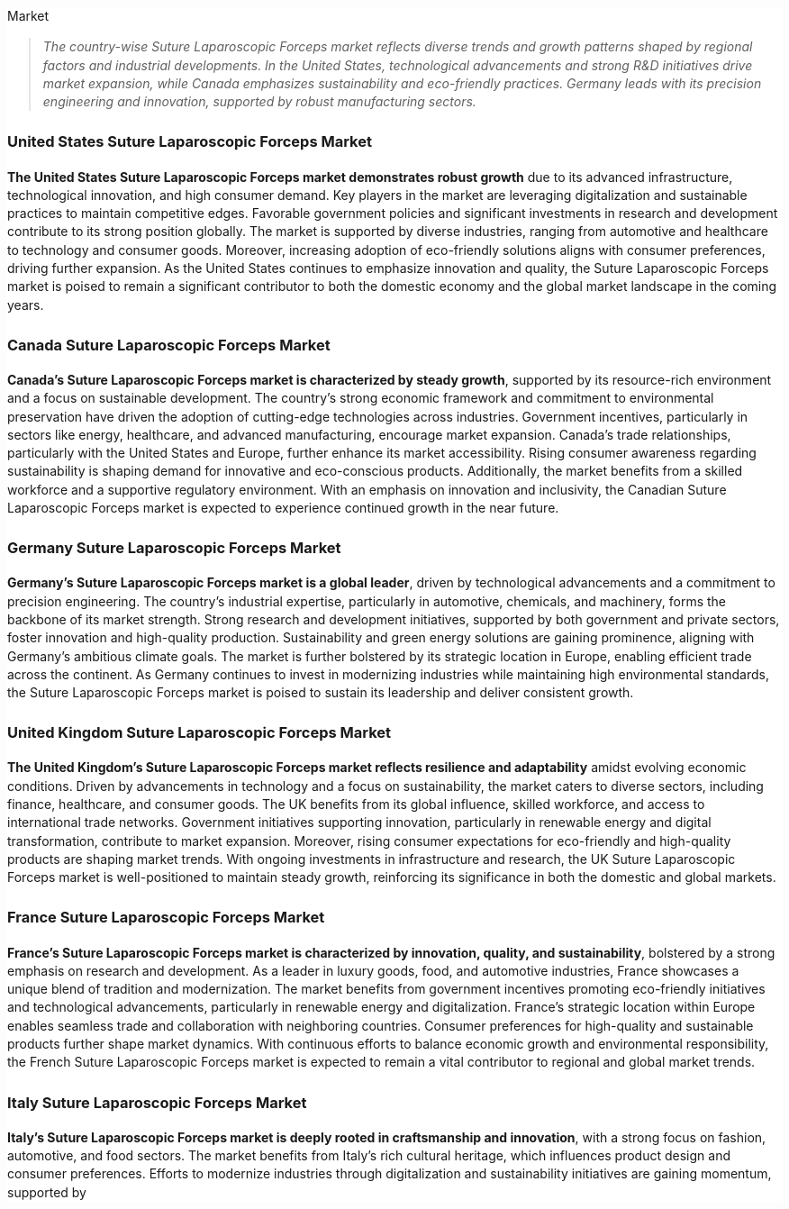 Market<br /></span></h1><blockquote><p><em><span class="">The country-wise Suture Laparoscopic Forceps market reflects diverse trends and growth patterns shaped by regional factors and industrial developments. In the United States, technological advancements and strong R&amp;D initiatives drive market expansion, while Canada emphasizes sustainability and eco-friendly practices. Germany leads with its precision engineering and innovation, supported by robust manufacturing sectors.</span></em></p></blockquote><h3><strong>United States Suture Laparoscopic Forceps Market</strong></h3><p><strong>The United States Suture Laparoscopic Forceps market demonstrates robust growth</strong> due to its advanced infrastructure, technological innovation, and high consumer demand. Key players in the market are leveraging digitalization and sustainable practices to maintain competitive edges. Favorable government policies and significant investments in research and development contribute to its strong position globally. The market is supported by diverse industries, ranging from automotive and healthcare to technology and consumer goods. Moreover, increasing adoption of eco-friendly solutions aligns with consumer preferences, driving further expansion. As the United States continues to emphasize innovation and quality, the Suture Laparoscopic Forceps market is poised to remain a significant contributor to both the domestic economy and the global market landscape in the coming years.</p><h3><strong>Canada Suture Laparoscopic Forceps Market</strong></h3><p><strong>Canada&rsquo;s Suture Laparoscopic Forceps market is characterized by steady growth</strong>, supported by its resource-rich environment and a focus on sustainable development. The country&rsquo;s strong economic framework and commitment to environmental preservation have driven the adoption of cutting-edge technologies across industries. Government incentives, particularly in sectors like energy, healthcare, and advanced manufacturing, encourage market expansion. Canada&rsquo;s trade relationships, particularly with the United States and Europe, further enhance its market accessibility. Rising consumer awareness regarding sustainability is shaping demand for innovative and eco-conscious products. Additionally, the market benefits from a skilled workforce and a supportive regulatory environment. With an emphasis on innovation and inclusivity, the Canadian Suture Laparoscopic Forceps market is expected to experience continued growth in the near future.</p><h3><strong>Germany Suture Laparoscopic Forceps Market</strong></h3><p><strong>Germany&rsquo;s Suture Laparoscopic Forceps market is a global leader</strong>, driven by technological advancements and a commitment to precision engineering. The country&rsquo;s industrial expertise, particularly in automotive, chemicals, and machinery, forms the backbone of its market strength. Strong research and development initiatives, supported by both government and private sectors, foster innovation and high-quality production. Sustainability and green energy solutions are gaining prominence, aligning with Germany&rsquo;s ambitious climate goals. The market is further bolstered by its strategic location in Europe, enabling efficient trade across the continent. As Germany continues to invest in modernizing industries while maintaining high environmental standards, the Suture Laparoscopic Forceps market is poised to sustain its leadership and deliver consistent growth.</p><h3><strong>United Kingdom Suture Laparoscopic Forceps Market</strong></h3><p><strong>The United Kingdom&rsquo;s Suture Laparoscopic Forceps market reflects resilience and adaptability</strong> amidst evolving economic conditions. Driven by advancements in technology and a focus on sustainability, the market caters to diverse sectors, including finance, healthcare, and consumer goods. The UK benefits from its global influence, skilled workforce, and access to international trade networks. Government initiatives supporting innovation, particularly in renewable energy and digital transformation, contribute to market expansion. Moreover, rising consumer expectations for eco-friendly and high-quality products are shaping market trends. With ongoing investments in infrastructure and research, the UK Suture Laparoscopic Forceps market is well-positioned to maintain steady growth, reinforcing its significance in both the domestic and global markets.</p><h3><strong>France Suture Laparoscopic Forceps Market</strong></h3><p><strong>France&rsquo;s Suture Laparoscopic Forceps market is characterized by innovation, quality, and sustainability</strong>, bolstered by a strong emphasis on research and development. As a leader in luxury goods, food, and automotive industries, France showcases a unique blend of tradition and modernization. The market benefits from government incentives promoting eco-friendly initiatives and technological advancements, particularly in renewable energy and digitalization. France&rsquo;s strategic location within Europe enables seamless trade and collaboration with neighboring countries. Consumer preferences for high-quality and sustainable products further shape market dynamics. With continuous efforts to balance economic growth and environmental responsibility, the French Suture Laparoscopic Forceps market is expected to remain a vital contributor to regional and global market trends.</p><h3><strong>Italy Suture Laparoscopic Forceps Market</strong></h3><p><strong>Italy&rsquo;s Suture Laparoscopic Forceps market is deeply rooted in craftsmanship and innovation</strong>, with a strong focus on fashion, automotive, and food sectors. The market benefits from Italy&rsquo;s rich cultural heritage, which influences product design and consumer preferences. Efforts to modernize industries through digitalization and sustainability initiatives are gaining momentum, supported by